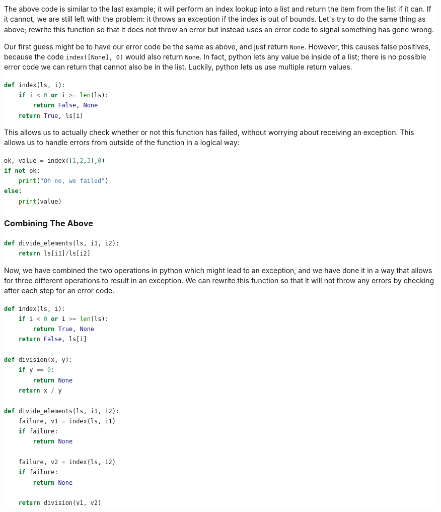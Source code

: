 The above code is similar to the last example; it will perform an index lookup into a list and return the item from the list if it can. If it cannot, we are still left with the problem: it throws an exception if the index is out of bounds. Let's try to do the same thing as above; rewrite this function so that it does not throw an error but instead uses an error code to signal something has gone wrong.

Our first guess might be to have our error code be the same as above, and just return `None`. However, this causes false positives, because the code `index([None], 0)` would also return `None`. In fact, python lets any value be inside of a list; there is no possible error code we can return that cannot also be in the list. Luckily, python lets us use multiple return values.

```python
def index(ls, i):
    if i < 0 or i >= len(ls):
        return False, None
    return True, ls[i]
```

This allows us to actually check whether or not this function has failed, without worrying about receiving an exception. This allows us to handle errors from outside of the function in a logical way:

```python
ok, value = index([1,2,3],0)
if not ok:
    print("Oh no, we failed")
else:
    print(value)
```

### Combining The Above

```python
def divide_elements(ls, i1, i2):
    return ls[i1]/ls[i2]
```

Now, we have combined the two operations in python which might lead to an exception, and we have done it in a way that allows for three different operations to result in an exception. We can rewrite this function so that it will not throw any errors by checking after each step for an error code.

```python
def index(ls, i):
    if i < 0 or i >= len(ls):
        return True, None
    return False, ls[i]

def division(x, y):
    if y == 0:
        return None
    return x / y

def divide_elements(ls, i1, i2):
    failure, v1 = index(ls, i1)
    if failure:
        return None
    
    failure, v2 = index(ls, i2)
    if failure:
        return None
    
    return division(v1, v2)
```

